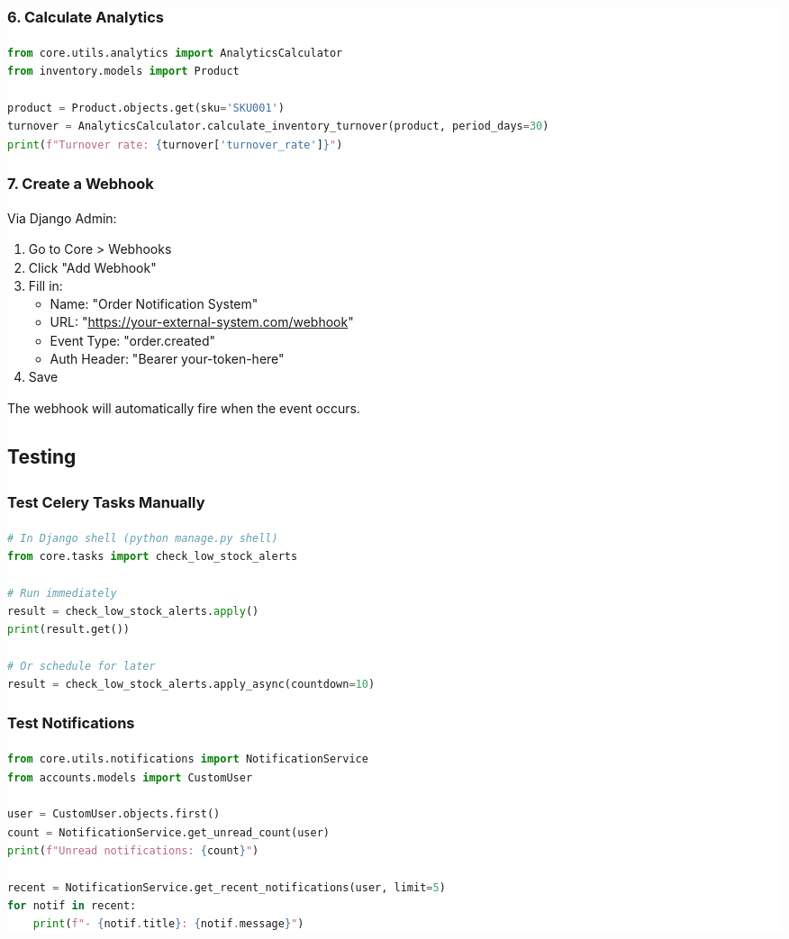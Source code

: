 ### 6. Calculate Analytics

```python
from core.utils.analytics import AnalyticsCalculator
from inventory.models import Product

product = Product.objects.get(sku='SKU001')
turnover = AnalyticsCalculator.calculate_inventory_turnover(product, period_days=30)
print(f"Turnover rate: {turnover['turnover_rate']}")
```

### 7. Create a Webhook

Via Django Admin:
1. Go to Core > Webhooks
2. Click "Add Webhook"
3. Fill in:
   - Name: "Order Notification System"
   - URL: "https://your-external-system.com/webhook"
   - Event Type: "order.created"
   - Auth Header: "Bearer your-token-here"
4. Save

The webhook will automatically fire when the event occurs.

## Testing

### Test Celery Tasks Manually

```python
# In Django shell (python manage.py shell)
from core.tasks import check_low_stock_alerts

# Run immediately
result = check_low_stock_alerts.apply()
print(result.get())

# Or schedule for later
result = check_low_stock_alerts.apply_async(countdown=10)
```

### Test Notifications

```python
from core.utils.notifications import NotificationService
from accounts.models import CustomUser

user = CustomUser.objects.first()
count = NotificationService.get_unread_count(user)
print(f"Unread notifications: {count}")

recent = NotificationService.get_recent_notifications(user, limit=5)
for notif in recent:
    print(f"- {notif.title}: {notif.message}")
```

